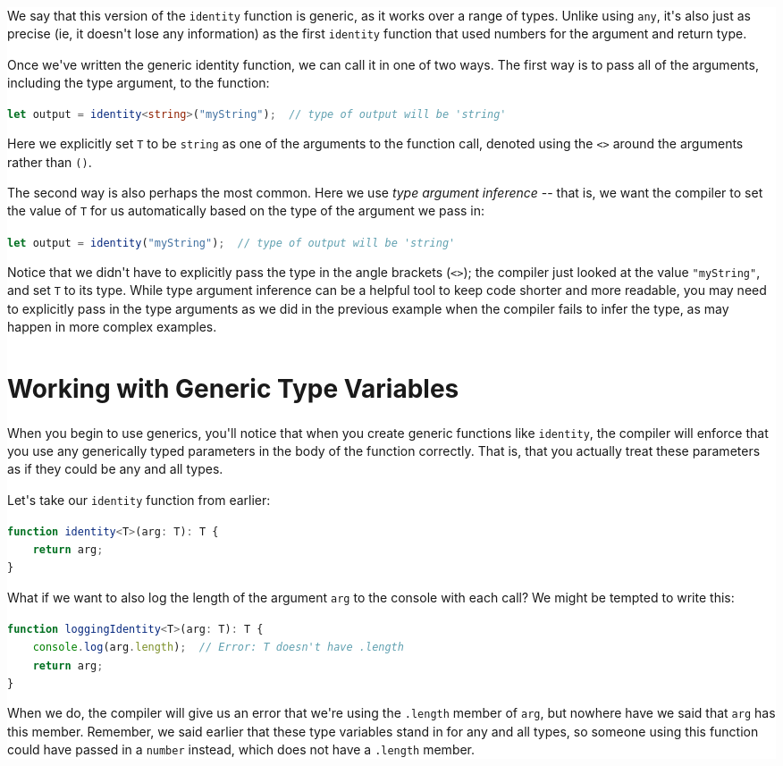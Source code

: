 We say that this version of the `identity` function is generic, as it works over a range of types.
Unlike using `any`, it's also just as precise (ie, it doesn't lose any information) as the first `identity` function that used numbers for the argument and return type.

Once we've written the generic identity function, we can call it in one of two ways.
The first way is to <span class='definition'>pass all of the arguments, including the type argument</span>, to the function:

```ts
let output = identity<string>("myString");  // type of output will be 'string'
```

Here we explicitly set `T` to be `string` as one of the arguments to the function call, denoted using the `<>` around the arguments rather than `()`.
<span class='comment' data-comment='This helps compiler to know that the `output` variable is of the type `string` and not of the type `any`'></span>

The second way is also perhaps the most common. Here we use <span class='definition'>*type argument inference*</span> -- that is, we want <span class='important'>the compiler to set the value of `T` for us automatically</span> based on the type of the argument we pass in:

```ts
let output = identity("myString");  // type of output will be 'string'
```

Notice that we didn't have to explicitly pass the type in the angle brackets (`<>`); the compiler just looked at the value `"myString"`, and set `T` to its type.
While type argument inference can be a helpful tool to keep code shorter and more readable, you may need to explicitly pass in the type arguments as we did in the previous example when the compiler fails to infer the type, as may happen in more complex examples.

# Working with Generic Type Variables

When you begin to use generics, you'll notice that when you create generic functions like `identity`, the compiler will enforce that you use any generically typed parameters in the body of the function <span class='important'>correctly</span>.
That is, that you actually treat these parameters as if they could be any and all types.

Let's take our `identity` function from earlier:

```ts
function identity<T>(arg: T): T {
    return arg;
}
```

What if we want to also log the length of the argument `arg` to the console with each call?
We might be tempted to write this:

```ts
function loggingIdentity<T>(arg: T): T {
    console.log(arg.length);  // Error: T doesn't have .length
    return arg;
}
```

When we do, the compiler will give us an error that we're using the `.length` member of `arg`, but <span class='important'>nowhere have we said that `arg` has this member</span>.
Remember, we said earlier that <span class='definition'>these type variables stand in for any and all types</span>, so someone using this function <span class='important'>could have passed in a `number` instead, which does not have a `.length` member</span>.
